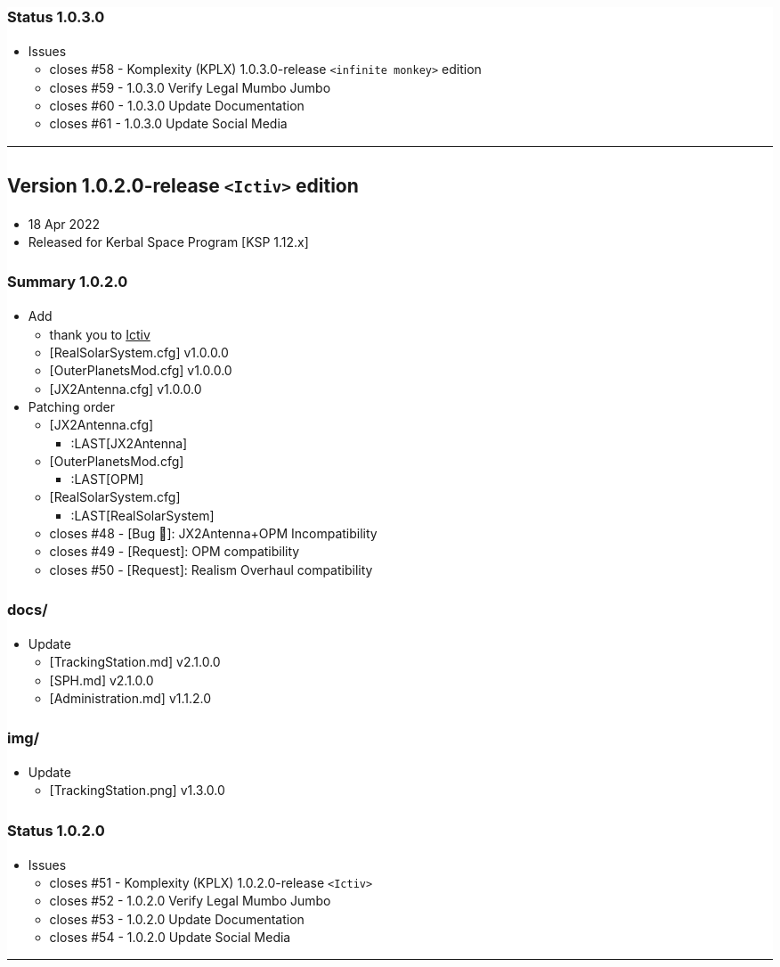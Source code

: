 ### Status 1.0.3.0

* Issues
  * closes #58 - Komplexity (KPLX) 1.0.3.0-release `<infinite monkey>` edition
  * closes #59 - 1.0.3.0 Verify Legal Mumbo Jumbo
  * closes #60 - 1.0.3.0 Update Documentation
  * closes #61 - 1.0.3.0 Update Social Media

---

## Version 1.0.2.0-release `<Ictiv>` edition

* 18 Apr 2022
* Released for Kerbal Space Program [KSP 1.12.x]

### Summary 1.0.2.0

* Add
  * thank you to [Ictiv](https://forum.kerbalspaceprogram.com/index.php?/profile/90790-*/)
  * [RealSolarSystem.cfg] v1.0.0.0
  * [OuterPlanetsMod.cfg] v1.0.0.0
  * [JX2Antenna.cfg] v1.0.0.0
* Patching order
  * [JX2Antenna.cfg]
    * :LAST[JX2Antenna]
  * [OuterPlanetsMod.cfg]
    * :LAST[OPM]
  * [RealSolarSystem.cfg]
    * :LAST[RealSolarSystem]
  * closes #48 - [Bug 🐞]: JX2Antenna+OPM Incompatibility
  * closes #49 - [Request]: OPM compatibility
  * closes #50 - [Request]: Realism Overhaul compatibility

### docs/

* Update
  * [TrackingStation.md] v2.1.0.0
  * [SPH.md] v2.1.0.0
  * [Administration.md] v1.1.2.0

### img/

* Update
  * [TrackingStation.png] v1.3.0.0

### Status 1.0.2.0

* Issues
  * closes #51 - Komplexity (KPLX) 1.0.2.0-release `<Ictiv>`
  * closes #52 - 1.0.2.0 Verify Legal Mumbo Jumbo
  * closes #53 - 1.0.2.0 Update Documentation
  * closes #54 - 1.0.2.0 Update Social Media

---